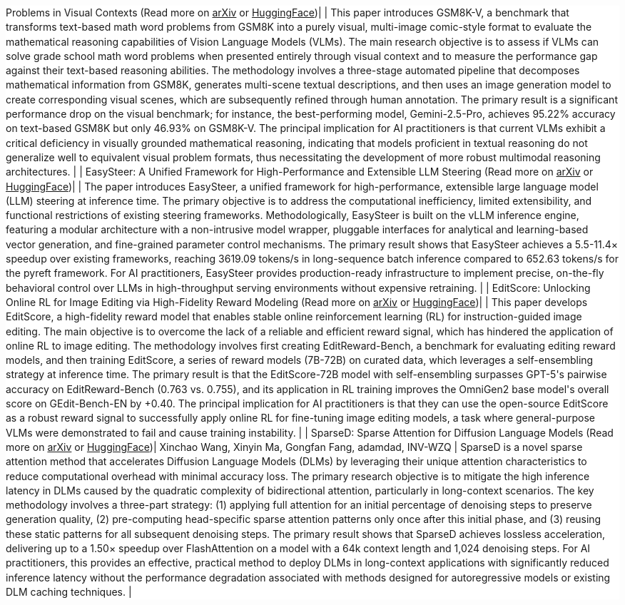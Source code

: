   Problems in Visual Contexts (Read more on [arXiv](https://arxiv.org/abs/2509.25160) or [HuggingFace](https://huggingface.co/papers/2509.25160))|  | This paper introduces GSM8K-V, a benchmark that transforms text-based math word problems from GSM8K into a purely visual, multi-image comic-style format to evaluate the mathematical reasoning capabilities of Vision Language Models (VLMs). The main research objective is to assess if VLMs can solve grade school math word problems when presented entirely through visual context and to measure the performance gap against their text-based reasoning abilities. The methodology involves a three-stage automated pipeline that decomposes mathematical information from GSM8K, generates multi-scene textual descriptions, and then uses an image generation model to create corresponding visual scenes, which are subsequently refined through human annotation. The primary result is a significant performance drop on the visual benchmark; for instance, the best-performing model, Gemini-2.5-Pro, achieves 95.22% accuracy on text-based GSM8K but only 46.93% on GSM8K-V. The principal implication for AI practitioners is that current VLMs exhibit a critical deficiency in visually grounded mathematical reasoning, indicating that models proficient in textual reasoning do not generalize well to equivalent visual problem formats, thus necessitating the development of more robust multimodal reasoning architectures. |
| EasySteer: A Unified Framework for High-Performance and Extensible LLM
  Steering (Read more on [arXiv](https://arxiv.org/abs/2509.25175) or [HuggingFace](https://huggingface.co/papers/2509.25175))|  | The paper introduces EasySteer, a unified framework for high-performance, extensible large language model (LLM) steering at inference time. The primary objective is to address the computational inefficiency, limited extensibility, and functional restrictions of existing steering frameworks. Methodologically, EasySteer is built on the vLLM inference engine, featuring a modular architecture with a non-intrusive model wrapper, pluggable interfaces for analytical and learning-based vector generation, and fine-grained parameter control mechanisms. The primary result shows that EasySteer achieves a 5.5-11.4× speedup over existing frameworks, reaching 3619.09 tokens/s in long-sequence batch inference compared to 652.63 tokens/s for the pyreft framework. For AI practitioners, EasySteer provides production-ready infrastructure to implement precise, on-the-fly behavioral control over LLMs in high-throughput serving environments without expensive retraining. |
| EditScore: Unlocking Online RL for Image Editing via High-Fidelity
  Reward Modeling (Read more on [arXiv](https://arxiv.org/abs/2509.23909) or [HuggingFace](https://huggingface.co/papers/2509.23909))|  | This paper develops EditScore, a high-fidelity reward model that enables stable online reinforcement learning (RL) for instruction-guided image editing. The main objective is to overcome the lack of a reliable and efficient reward signal, which has hindered the application of online RL to image editing. The methodology involves first creating EditReward-Bench, a benchmark for evaluating editing reward models, and then training EditScore, a series of reward models (7B-72B) on curated data, which leverages a self-ensembling strategy at inference time. The primary result is that the EditScore-72B model with self-ensembling surpasses GPT-5's pairwise accuracy on EditReward-Bench (0.763 vs. 0.755), and its application in RL training improves the OmniGen2 base model's overall score on GEdit-Bench-EN by +0.40. The principal implication for AI practitioners is that they can use the open-source EditScore as a robust reward signal to successfully apply online RL for fine-tuning image editing models, a task where general-purpose VLMs were demonstrated to fail and cause training instability. |
| SparseD: Sparse Attention for Diffusion Language Models (Read more on [arXiv](https://arxiv.org/abs/2509.24014) or [HuggingFace](https://huggingface.co/papers/2509.24014))| Xinchao Wang, Xinyin Ma, Gongfan Fang, adamdad, INV-WZQ | SparseD is a novel sparse attention method that accelerates Diffusion Language Models (DLMs) by leveraging their unique attention characteristics to reduce computational overhead with minimal accuracy loss. The primary research objective is to mitigate the high inference latency in DLMs caused by the quadratic complexity of bidirectional attention, particularly in long-context scenarios. The key methodology involves a three-part strategy: (1) applying full attention for an initial percentage of denoising steps to preserve generation quality, (2) pre-computing head-specific sparse attention patterns only once after this initial phase, and (3) reusing these static patterns for all subsequent denoising steps. The primary result shows that SparseD achieves lossless acceleration, delivering up to a 1.50× speedup over FlashAttention on a model with a 64k context length and 1,024 denoising steps. For AI practitioners, this provides an effective, practical method to deploy DLMs in long-context applications with significantly reduced inference latency without the performance degradation associated with methods designed for autoregressive models or existing DLM caching techniques. |